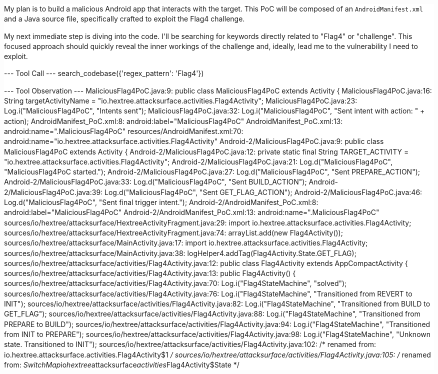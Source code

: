 My plan is to build a malicious Android app that interacts with the target. This PoC will be composed of an `AndroidManifest.xml` and a Java source file, specifically crafted to exploit the Flag4 challenge.

My next immediate step is diving into the code. I'll be searching for keywords directly related to "Flag4" or "challenge". This focused approach should quickly reveal the inner workings of the challenge and, ideally, lead me to the vulnerability I need to exploit.

--- Tool Call ---
search_codebase({'regex_pattern': 'Flag4'})

--- Tool Observation ---
MaliciousFlag4PoC.java:9: public class MaliciousFlag4PoC extends Activity {
MaliciousFlag4PoC.java:16: String targetActivityName = "io.hextree.attacksurface.activities.Flag4Activity";
MaliciousFlag4PoC.java:23: Log.i("MaliciousFlag4PoC", "Intents sent");
MaliciousFlag4PoC.java:32: Log.i("MaliciousFlag4PoC", "Sent intent with action: " + action);
AndroidManifest_PoC.xml:8: android:label="MaliciousFlag4PoC"
AndroidManifest_PoC.xml:13: android:name=".MaliciousFlag4PoC"
resources/AndroidManifest.xml:70: android:name="io.hextree.attacksurface.activities.Flag4Activity"
Android-2/MaliciousFlag4PoC.java:9: public class MaliciousFlag4PoC extends Activity {
Android-2/MaliciousFlag4PoC.java:12: private static final String TARGET_ACTIVITY = "io.hextree.attacksurface.activities.Flag4Activity";
Android-2/MaliciousFlag4PoC.java:21: Log.d("MaliciousFlag4PoC", "MaliciousFlag4PoC started.");
Android-2/MaliciousFlag4PoC.java:27: Log.d("MaliciousFlag4PoC", "Sent PREPARE_ACTION");
Android-2/MaliciousFlag4PoC.java:33: Log.d("MaliciousFlag4PoC", "Sent BUILD_ACTION");
Android-2/MaliciousFlag4PoC.java:39: Log.d("MaliciousFlag4PoC", "Sent GET_FLAG_ACTION");
Android-2/MaliciousFlag4PoC.java:46: Log.d("MaliciousFlag4PoC", "Sent final trigger intent.");
Android-2/AndroidManifest_PoC.xml:8: android:label="MaliciousFlag4PoC"
Android-2/AndroidManifest_PoC.xml:13: android:name=".MaliciousFlag4PoC"
sources/io/hextree/attacksurface/HextreeActivityFragment.java:29: import io.hextree.attacksurface.activities.Flag4Activity;
sources/io/hextree/attacksurface/HextreeActivityFragment.java:74: arrayList.add(new Flag4Activity());
sources/io/hextree/attacksurface/MainActivity.java:17: import io.hextree.attacksurface.activities.Flag4Activity;
sources/io/hextree/attacksurface/MainActivity.java:38: logHelper4.addTag(Flag4Activity.State.GET_FLAG);
sources/io/hextree/attacksurface/activities/Flag4Activity.java:12: public class Flag4Activity extends AppCompactActivity {
sources/io/hextree/attacksurface/activities/Flag4Activity.java:13: public Flag4Activity() {
sources/io/hextree/attacksurface/activities/Flag4Activity.java:70: Log.i("Flag4StateMachine", "solved");
sources/io/hextree/attacksurface/activities/Flag4Activity.java:76: Log.i("Flag4StateMachine", "Transitioned from REVERT to INIT");
sources/io/hextree/attacksurface/activities/Flag4Activity.java:82: Log.i("Flag4StateMachine", "Transitioned from BUILD to GET_FLAG");
sources/io/hextree/attacksurface/activities/Flag4Activity.java:88: Log.i("Flag4StateMachine", "Transitioned from PREPARE to BUILD");
sources/io/hextree/attacksurface/activities/Flag4Activity.java:94: Log.i("Flag4StateMachine", "Transitioned from INIT to PREPARE");
sources/io/hextree/attacksurface/activities/Flag4Activity.java:98: Log.i("Flag4StateMachine", "Unknown state. Transitioned to INIT");
sources/io/hextree/attacksurface/activities/Flag4Activity.java:102: /* renamed from: io.hextree.attacksurface.activities.Flag4Activity$1 */
sources/io/hextree/attacksurface/activities/Flag4Activity.java:105: /* renamed from: $SwitchMap$io$hextree$attacksurface$activities$Flag4Activity$State */
